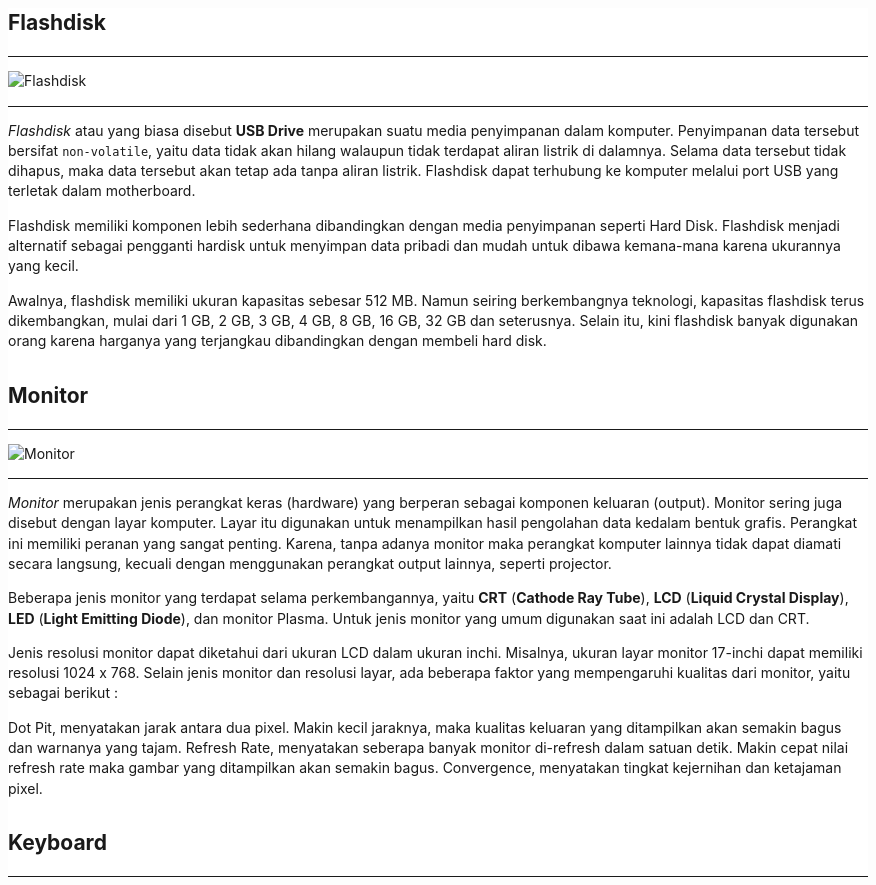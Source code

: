 ## Flashdisk

---

![Flashdisk](/picture/fd.jpg)

---

_Flashdisk_ atau yang biasa disebut **USB Drive** merupakan suatu media penyimpanan dalam komputer. Penyimpanan data tersebut bersifat `non-volatile`, yaitu data tidak akan hilang walaupun tidak terdapat aliran listrik di dalamnya. Selama data tersebut tidak dihapus, maka data tersebut akan tetap ada tanpa aliran listrik. Flashdisk dapat terhubung ke komputer melalui port USB yang terletak dalam motherboard.

Flashdisk memiliki komponen lebih sederhana dibandingkan dengan media penyimpanan seperti Hard Disk. Flashdisk menjadi alternatif sebagai pengganti hardisk untuk menyimpan data pribadi dan mudah untuk dibawa kemana-mana karena ukurannya yang kecil.

Awalnya, flashdisk memiliki ukuran kapasitas sebesar 512 MB. Namun seiring berkembangnya teknologi, kapasitas flashdisk terus dikembangkan, mulai dari 1 GB, 2 GB, 3 GB, 4 GB, 8 GB, 16 GB, 32 GB dan seterusnya. Selain itu, kini flashdisk banyak digunakan orang karena harganya yang terjangkau dibandingkan dengan membeli hard disk.

## Monitor

---

![Monitor](/picture/monitor.webp)

---

_Monitor_ merupakan jenis perangkat keras (hardware) yang berperan sebagai komponen keluaran (output). Monitor sering juga disebut dengan layar komputer. Layar itu digunakan untuk menampilkan hasil pengolahan data kedalam bentuk grafis. Perangkat ini memiliki peranan yang sangat penting. Karena, tanpa adanya monitor maka perangkat komputer lainnya tidak dapat diamati secara langsung, kecuali dengan menggunakan perangkat output lainnya, seperti projector.

Beberapa jenis monitor yang terdapat selama perkembangannya, yaitu **CRT** (**Cathode Ray Tube**), **LCD** (**Liquid Crystal Display**), **LED** (**Light Emitting Diode**), dan monitor Plasma. Untuk jenis monitor yang umum digunakan saat ini adalah LCD dan CRT.

Jenis resolusi monitor dapat diketahui dari ukuran LCD dalam ukuran inchi. Misalnya, ukuran layar monitor 17-inchi dapat memiliki resolusi 1024 x 768. Selain jenis monitor dan resolusi layar, ada beberapa faktor yang mempengaruhi kualitas dari monitor, yaitu sebagai berikut :

Dot Pit, menyatakan jarak antara dua pixel. Makin kecil jaraknya, maka kualitas keluaran yang ditampilkan akan semakin bagus dan warnanya yang tajam.
Refresh Rate, menyatakan seberapa banyak monitor di-refresh dalam satuan detik. Makin cepat nilai refresh rate maka gambar yang ditampilkan akan semakin bagus.
Convergence, menyatakan tingkat kejernihan dan ketajaman pixel.

## Keyboard

---